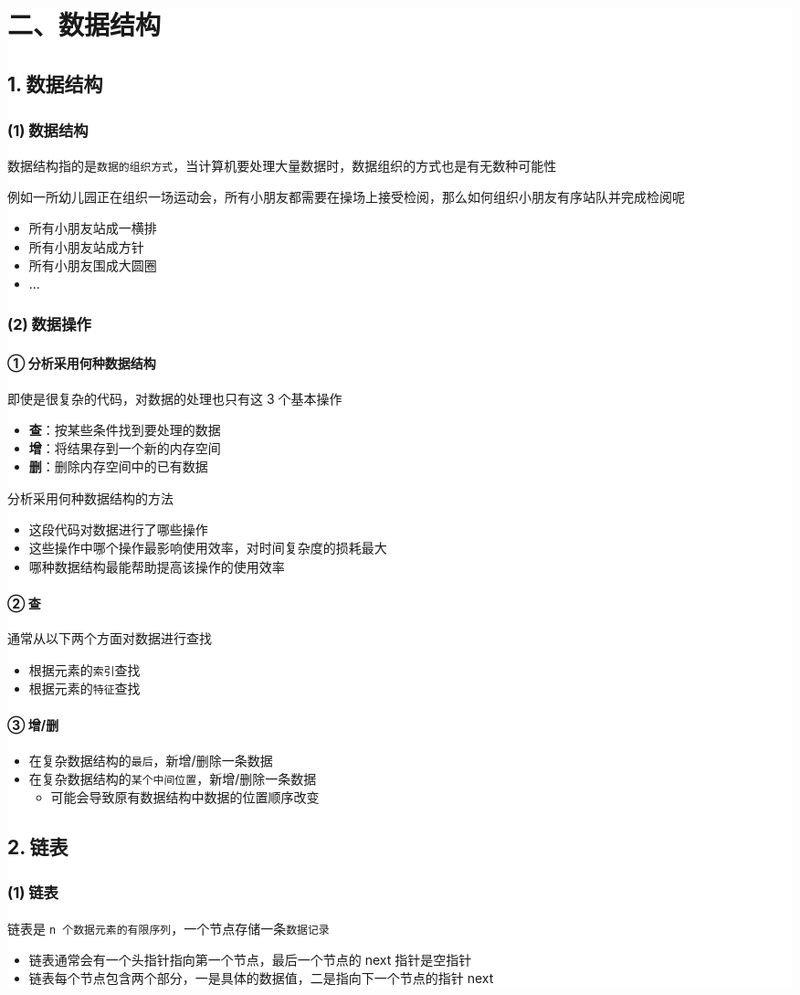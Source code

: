 # 二、数据结构

## 1. 数据结构

### (1) 数据结构

数据结构指的是`数据的组织方式`，当计算机要处理大量数据时，数据组织的方式也是有无数种可能性

例如一所幼儿园正在组织一场运动会，所有小朋友都需要在操场上接受检阅，那么如何组织小朋友有序站队并完成检阅呢

* 所有小朋友站成一横排
* 所有小朋友站成方针
* 所有小朋友围成大圆圈
* ...

### (2) 数据操作

#### ① 分析采用何种数据结构

即使是很复杂的代码，对数据的处理也只有这 3 个基本操作

* **查**：按某些条件找到要处理的数据
* **增**：将结果存到一个新的内存空间
* **删**：删除内存空间中的已有数据

分析采用何种数据结构的方法

* 这段代码对数据进行了哪些操作
* 这些操作中哪个操作最影响使用效率，对时间复杂度的损耗最大
* 哪种数据结构最能帮助提高该操作的使用效率

#### ② 查

通常从以下两个方面对数据进行查找

* 根据元素的`索引`查找
* 根据元素的`特征`查找

#### ③ 增/删

* 在复杂数据结构的`最后`，新增/删除一条数据
* 在复杂数据结构的`某个中间位置`，新增/删除一条数据
  * 可能会导致原有数据结构中数据的位置顺序改变

## 2. 链表

### (1) 链表

链表是 `n 个数据元素的有限序列`，一个节点存储一条`数据记录`

* 链表通常会有一个头指针指向第一个节点，最后一个节点的 next 指针是空指针
* 链表每个节点包含两个部分，一是具体的数据值，二是指向下一个节点的指针 next
